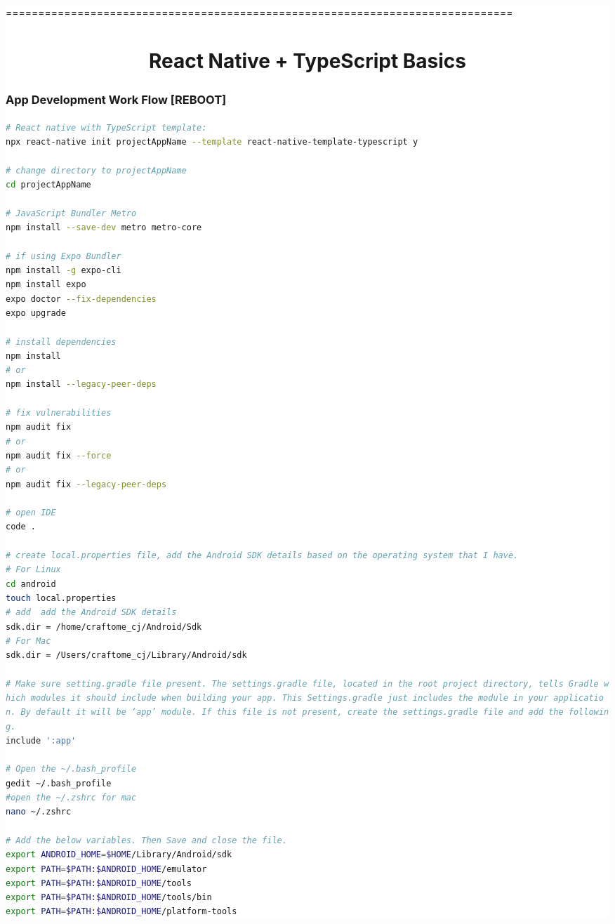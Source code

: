 ==============================================================================
<div id='top'><div>
<h1 align="center">React Native + TypeScript Basics</h1>

### App Development Work Flow [REBOOT]

```Bash
# React native with TypeScript template:
npx react-native init projectAppName --template react-native-template-typescript y

# change directory to projectAppName
cd projectAppName

# JavaScript Bundler Metro
npm install --save-dev metro metro-core

# if using Expo Bundler
npm install -g expo-cli
npm install expo
expo doctor --fix-dependencies
expo upgrade

# install dependencies
npm install
# or
npm install --legacy-peer-deps

# fix vulnerabilities
npm audit fix
# or
npm audit fix --force
# or
npm audit fix --legacy-peer-deps

# open IDE
code .

# create local.properties file, add the Android SDK details based on the operating system that I have.
# For Linux
cd android
touch local.properties
# add  add the Android SDK details
sdk.dir = /home/craftome_cj/Android/Sdk
# For Mac
sdk.dir = /Users/craftome_cj/Library/Android/sdk

# Make sure setting.gradle file present. The settings.gradle file, located in the root project directory, tells Gradle which modules it should include when building your app. This Settings.gradle just includes the module in your application. By default it will be ‘app’ module. If this file is not present, create the settings.gradle file and add the following.
include ':app'

# Open the ~/.bash_profile
gedit ~/.bash_profile
#open the ~/.zshrc for mac
nano ~/.zshrc

# Add the below variables. Then Save and close the file.
export ANDROID_HOME=$HOME/Library/Android/sdk
export PATH=$PATH:$ANDROID_HOME/emulator
export PATH=$PATH:$ANDROID_HOME/tools
export PATH=$PATH:$ANDROID_HOME/tools/bin
export PATH=$PATH:$ANDROID_HOME/platform-tools
```